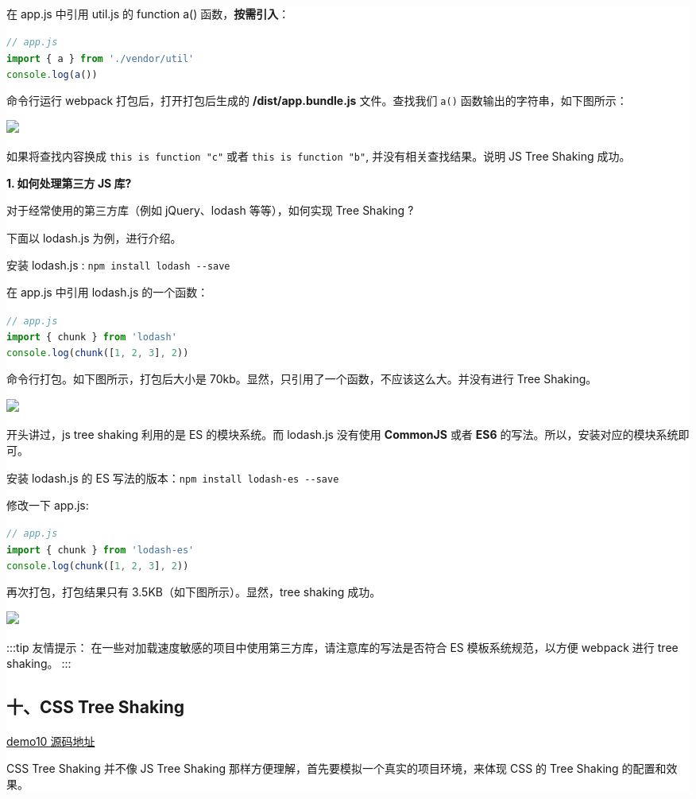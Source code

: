 在 app.js 中引用 util.js 的 function a() 函数，**按需引入**：

```js
// app.js
import { a } from './vendor/util'
console.log(a())
```

命令行运行 webpack 打包后，打开打包后生成的 **/dist/app.bundle.js** 文件。查找我们 `a()` 函数输出的字符串，如下图所示：

![](https://raw.githubusercontent.com/ITxiaohao/blog-img/master/img/webpack/20190307191853.png)

如果将查找内容换成 `this is function "c"` 或者 `this is function "b"`, 并没有相关查找结果。说明 JS Tree Shaking 成功。

**1. 如何处理第三方 JS 库?**

对于经常使用的第三方库（例如 jQuery、lodash 等等），如何实现 Tree Shaking ?

下面以 lodash.js 为例，进行介绍。

安装 lodash.js : `npm install lodash --save`

在 app.js 中引用 lodash.js 的一个函数：

```js
// app.js
import { chunk } from 'lodash'
console.log(chunk([1, 2, 3], 2))
```

命令行打包。如下图所示，打包后大小是 70kb。显然，只引用了一个函数，不应该这么大。并没有进行 Tree Shaking。

![](https://raw.githubusercontent.com/ITxiaohao/blog-img/master/img/webpack/20190307193414.png)

开头讲过，js tree shaking 利用的是 ES 的模块系统。而 lodash.js 没有使用 **CommonJS** 或者 **ES6** 的写法。所以，安装对应的模块系统即可。

安装 lodash.js 的 ES 写法的版本：`npm install lodash-es --save`

修改一下 app.js:

```js
// app.js
import { chunk } from 'lodash-es'
console.log(chunk([1, 2, 3], 2))
```

再次打包，打包结果只有 3.5KB（如下图所示）。显然，tree shaking 成功。

![](https://raw.githubusercontent.com/ITxiaohao/blog-img/master/img/webpack/20190307194006.png)

:::tip 友情提示：
在一些对加载速度敏感的项目中使用第三方库，请注意库的写法是否符合 ES 模板系统规范，以方便 webpack 进行 tree shaking。
:::

## 十、CSS Tree Shaking

[demo10 源码地址](https://github.com/ITxiaohao/webpack4-learn/tree/master/demo10)

CSS Tree Shaking 并不像 JS Tree Shaking 那样方便理解，首先要模拟一个真实的项目环境，来体现 CSS 的 Tree Shaking 的配置和效果。
